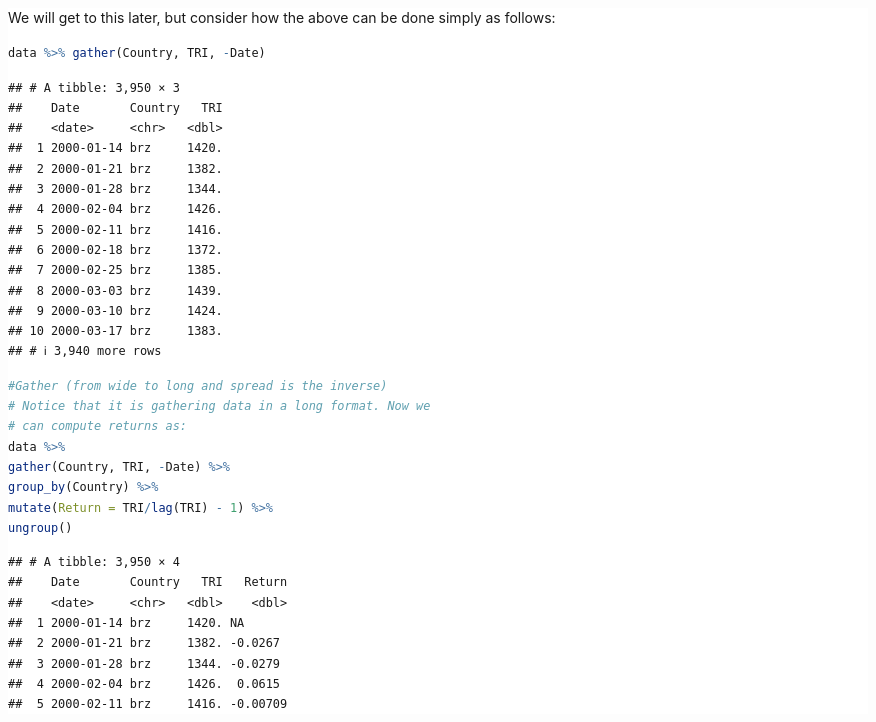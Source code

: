 We will get to this later, but consider how the above can be done simply
as follows:

``` r
data %>% gather(Country, TRI, -Date)
```

    ## # A tibble: 3,950 × 3
    ##    Date       Country   TRI
    ##    <date>     <chr>   <dbl>
    ##  1 2000-01-14 brz     1420.
    ##  2 2000-01-21 brz     1382.
    ##  3 2000-01-28 brz     1344.
    ##  4 2000-02-04 brz     1426.
    ##  5 2000-02-11 brz     1416.
    ##  6 2000-02-18 brz     1372.
    ##  7 2000-02-25 brz     1385.
    ##  8 2000-03-03 brz     1439.
    ##  9 2000-03-10 brz     1424.
    ## 10 2000-03-17 brz     1383.
    ## # ℹ 3,940 more rows

``` r
#Gather (from wide to long and spread is the inverse)
# Notice that it is gathering data in a long format. Now we
# can compute returns as:
data %>% 
gather(Country, TRI, -Date) %>% 
group_by(Country) %>% 
mutate(Return = TRI/lag(TRI) - 1) %>% 
ungroup()
```

    ## # A tibble: 3,950 × 4
    ##    Date       Country   TRI   Return
    ##    <date>     <chr>   <dbl>    <dbl>
    ##  1 2000-01-14 brz     1420. NA      
    ##  2 2000-01-21 brz     1382. -0.0267 
    ##  3 2000-01-28 brz     1344. -0.0279 
    ##  4 2000-02-04 brz     1426.  0.0615 
    ##  5 2000-02-11 brz     1416. -0.00709